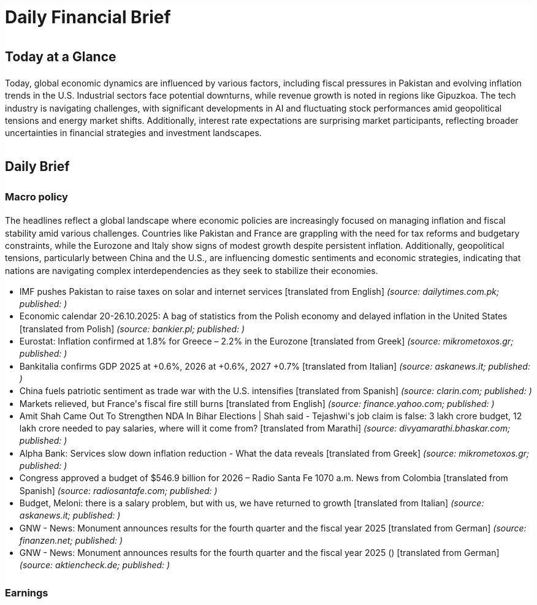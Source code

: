 # Daily Financial Brief

## Today at a Glance
Today, global economic dynamics are influenced by various factors, including fiscal pressures in Pakistan and evolving inflation trends in the U.S. Industrial sectors face potential downturns, while revenue growth is noted in regions like Gipuzkoa. The tech industry is navigating challenges, with significant developments in AI and fluctuating stock performances amid geopolitical tensions and energy market shifts. Additionally, interest rate expectations are surprising market participants, reflecting broader uncertainties in financial strategies and investment landscapes.

## Daily Brief

### Macro policy

The headlines reflect a global landscape where economic policies are increasingly focused on managing inflation and fiscal stability amid various challenges. Countries like Pakistan and France are grappling with the need for tax reforms and budgetary constraints, while the Eurozone and Italy show signs of modest growth despite persistent inflation. Additionally, geopolitical tensions, particularly between China and the U.S., are influencing domestic sentiments and economic strategies, indicating that nations are navigating complex interdependencies as they seek to stabilize their economies.

- IMF pushes Pakistan to raise taxes on solar and internet services [translated from English]  _(source: dailytimes.com.pk; published: )_
- Economic calendar 20-26.10.2025: A bag of statistics from the Polish economy and delayed inflation in the United States [translated from Polish]  _(source: bankier.pl; published: )_
- Eurostat: Inflation confirmed at 1.8% for Greece – 2.2% in the Eurozone [translated from Greek]  _(source: mikrometoxos.gr; published: )_
- Bankitalia confirms GDP 2025 at +0.6%, 2026 at +0.6%, 2027 +0.7% [translated from Italian]  _(source: askanews.it; published: )_
- China fuels patriotic sentiment as trade war with the U.S. intensifies [translated from Spanish]  _(source: clarin.com; published: )_
- Markets relieved, but France's fiscal fire still burns [translated from English]  _(source: finance.yahoo.com; published: )_
- Amit Shah Came Out To Strengthen NDA In Bihar Elections | Shah said - Tejashwi's job claim is false: 3 lakh crore budget, 12 lakh crore needed to pay salaries, where will it come from? [translated from Marathi]  _(source: divyamarathi.bhaskar.com; published: )_
- Alpha Bank: Services slow down inflation reduction - What the data reveals [translated from Greek]  _(source: mikrometoxos.gr; published: )_
- Congress approved a budget of $546.9 billion for 2026 – Radio Santa Fe 1070 a.m. News from Colombia [translated from Spanish]  _(source: radiosantafe.com; published: )_
- Budget, Meloni: there is a salary problem, but with us, we have returned to growth [translated from Italian]  _(source: askanews.it; published: )_
- GNW - News: Monument announces results for the fourth quarter and the fiscal year 2025 [translated from German]  _(source: finanzen.net; published: )_
- GNW - News: Monument announces results for the fourth quarter and the fiscal year 2025 () [translated from German]  _(source: aktiencheck.de; published: )_

### Earnings
